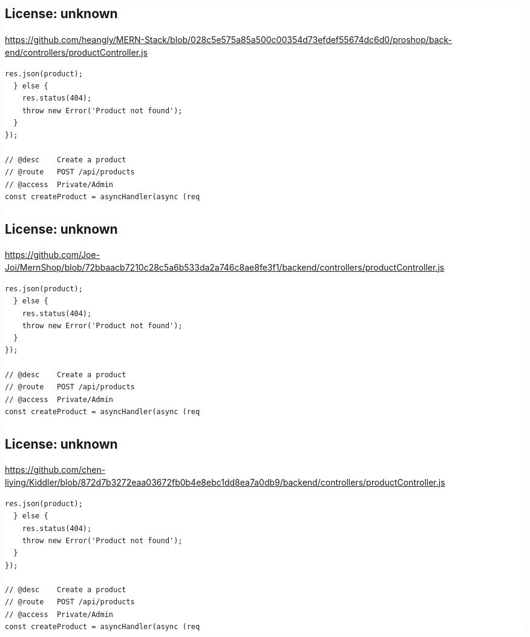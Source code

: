 
## License: unknown
https://github.com/heangly/MERN-Stack/blob/028c5e575a85a500c00354d73efdef55674dc6d0/proshop/back-end/controllers/productController.js

```
res.json(product);
  } else {
    res.status(404);
    throw new Error('Product not found');
  }
});

// @desc    Create a product
// @route   POST /api/products
// @access  Private/Admin
const createProduct = asyncHandler(async (req
```


## License: unknown
https://github.com/Joe-Joi/MernShop/blob/72bbaacb7210c28c5a6b533da2a746c8ae8fe3f1/backend/controllers/productController.js

```
res.json(product);
  } else {
    res.status(404);
    throw new Error('Product not found');
  }
});

// @desc    Create a product
// @route   POST /api/products
// @access  Private/Admin
const createProduct = asyncHandler(async (req
```


## License: unknown
https://github.com/chen-liying/Kiddler/blob/872d7b3272eaa03672fb0b4e8ebc1dd8ea7a0db9/backend/controllers/productController.js

```
res.json(product);
  } else {
    res.status(404);
    throw new Error('Product not found');
  }
});

// @desc    Create a product
// @route   POST /api/products
// @access  Private/Admin
const createProduct = asyncHandler(async (req
```
